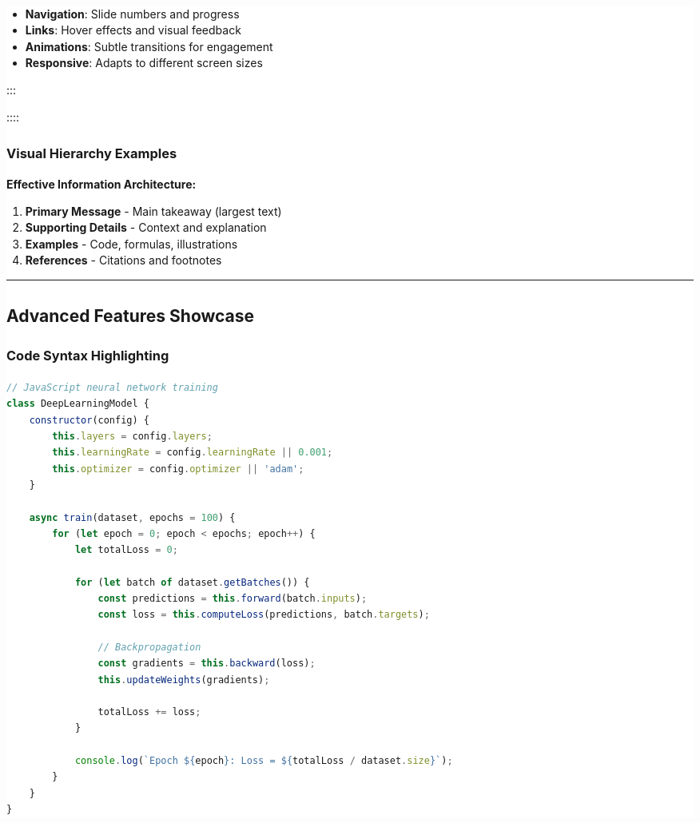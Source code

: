 - **Navigation**: Slide numbers and progress
- **Links**: Hover effects and visual feedback
- **Animations**: Subtle transitions for engagement
- **Responsive**: Adapts to different screen sizes

:::

::::

### Visual Hierarchy Examples

**Effective Information Architecture:**

1. **Primary Message** - Main takeaway (largest text)
2. **Supporting Details** - Context and explanation
3. **Examples** - Code, formulas, illustrations
4. **References** - Citations and footnotes

---

## Advanced Features Showcase

### Code Syntax Highlighting

```javascript
// JavaScript neural network training
class DeepLearningModel {
    constructor(config) {
        this.layers = config.layers;
        this.learningRate = config.learningRate || 0.001;
        this.optimizer = config.optimizer || 'adam';
    }
    
    async train(dataset, epochs = 100) {
        for (let epoch = 0; epoch < epochs; epoch++) {
            let totalLoss = 0;
            
            for (let batch of dataset.getBatches()) {
                const predictions = this.forward(batch.inputs);
                const loss = this.computeLoss(predictions, batch.targets);
                
                // Backpropagation
                const gradients = this.backward(loss);
                this.updateWeights(gradients);
                
                totalLoss += loss;
            }
            
            console.log(`Epoch ${epoch}: Loss = ${totalLoss / dataset.size}`);
        }
    }
}
```
